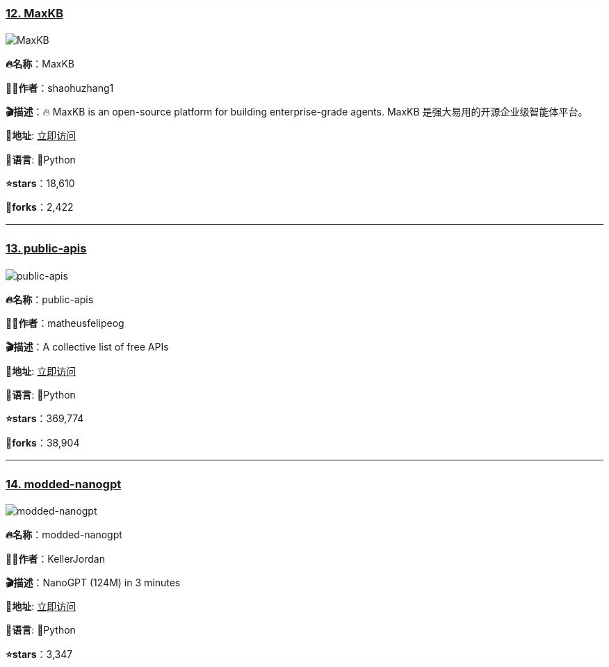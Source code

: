 
### [12. MaxKB](https://github.com//1Panel-dev/MaxKB) 

![MaxKB](https://s0.wp.com/mshots/v1/https://github.com//1Panel-dev/MaxKB?w=600&h=450) 

**🔥名称**：MaxKB 

**🧑‍💻作者**：shaohuzhang1 

**🎬描述**：🔥 MaxKB is an open-source platform for building enterprise-grade agents. MaxKB 是强大易用的开源企业级智能体平台。 

**🔗地址**: [立即访问](https://github.com//1Panel-dev/MaxKB) 

**👀语言**: 🔺Python 

**⭐stars**：18,610 

**📍forks**：2,422 

--- 

### [13. public-apis](https://github.com//public-apis/public-apis) 

![public-apis](https://s0.wp.com/mshots/v1/https://github.com//public-apis/public-apis?w=600&h=450) 

**🔥名称**：public-apis 

**🧑‍💻作者**：matheusfelipeog 

**🎬描述**：A collective list of free APIs 

**🔗地址**: [立即访问](https://github.com//public-apis/public-apis) 

**👀语言**: 🔺Python 

**⭐stars**：369,774 

**📍forks**：38,904 

--- 

### [14. modded-nanogpt](https://github.com//KellerJordan/modded-nanogpt) 

![modded-nanogpt](https://s0.wp.com/mshots/v1/https://github.com//KellerJordan/modded-nanogpt?w=600&h=450) 

**🔥名称**：modded-nanogpt 

**🧑‍💻作者**：KellerJordan 

**🎬描述**：NanoGPT (124M) in 3 minutes 

**🔗地址**: [立即访问](https://github.com//KellerJordan/modded-nanogpt) 

**👀语言**: 🔺Python 

**⭐stars**：3,347 
